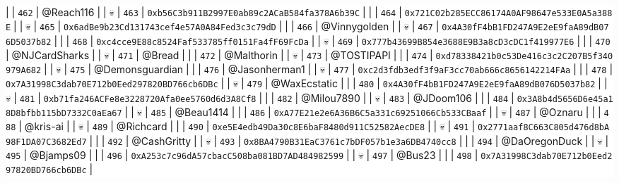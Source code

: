 |  | `462` | @Reach116 |
| 💀 | `463` | `0xb56C3b911B2997E0ab89c2ACaB584fa378A6b39C` |
|  | `464` | `0x721C02b285ECC86174A0AF98647e533E0A5a388E` |
| 💀 | `465` | `0x6adBe9b23Cd131743cef4e57A0A84Fed3c3c79dD` |
|  | `466` | @Vinnygolden |
| 💀 | `467` | `0x4A30fF4bB1FD247A9E2eE9faA89dB076D5037b82` |
|  | `468` | `0xc4cce9E88c8524Faf533785ff0151Fa4fF69FcDa` |
| 💀 | `469` | `0x777b43699B854e3688E9B3a8cD3cDC1f419977E6` |
|  | `470` | @NJCardSharks |
| 💀 | `471` | @Bread |
|  | `472` | @Malthorin |
| 💀 | `473` | @TOSTIPAPI |
|  | `474` | `0xd78338421b0c53De416c3c2C207B5f340979A682` |
| 💀 | `475` | @Demonsguardian |
|  | `476` | @Jasonherman1 |
| 💀 | `477` | `0xc2d3fdb3edf3f9aF3cc70ab666c8656142214FAa` |
|  | `478` | `0x7A31998C3dab70E712b0Eed297820BD766cb6DBc` |
| 💀 | `479` | @WaxEcstatic |
|  | `480` | `0x4A30fF4bB1FD247A9E2eE9faA89dB076D5037b82` |
| 💀 | `481` | `0xb71fa246ACFe8e3228720Afa0ee5760d6d3A8Cf8` |
|  | `482` | @Milou7890 |
| 💀 | `483` | @JDoom106 |
|  | `484` | `0x3A8b4d5656D6e45a18D8bfbb115bD7332C0aEa67` |
| 💀 | `485` | @Beau1414 |
|  | `486` | `0xA77E21e2e6A36B6C5a331c69251066Cb533CBaaf` |
| 💀 | `487` | @Oznaru |
|  | `488` | @kris-ai |
| 💀 | `489` | @Richcard |
|  | `490` | `0xe5E4edb49Da30c8E6baF8480d911C52582AecDE8` |
| 💀 | `491` | `0x2771aaf8C663C805d476d8bA98F1DA07C3682Ed7` |
|  | `492` | @CashGritty |
| 💀 | `493` | `0x8BA4790B31EaC3761c7bDF057b1e3a6DB4740cc8` |
|  | `494` | @DaOregonDuck |
| 💀 | `495` | @Bjamps09 |
|  | `496` | `0xA253c7c96dA57cbacC508ba081BD7AD484982599` |
| 💀 | `497` | @Bus23 |
|  | `498` | `0x7A31998C3dab70E712b0Eed297820BD766cb6DBc` |